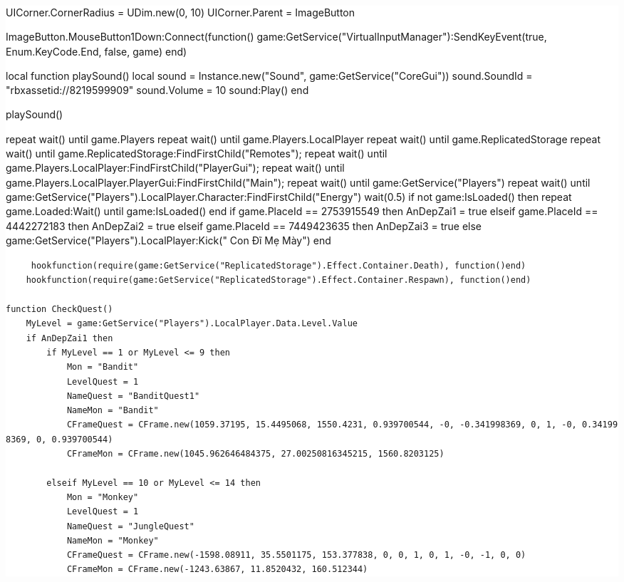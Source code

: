 UICorner.CornerRadius = UDim.new(0, 10) 
UICorner.Parent = ImageButton

ImageButton.MouseButton1Down:Connect(function()
    game:GetService("VirtualInputManager"):SendKeyEvent(true, Enum.KeyCode.End, false, game)
end)

local function playSound()
    local sound = Instance.new("Sound", game:GetService("CoreGui"))
    sound.SoundId = "rbxassetid://8219599909"
    sound.Volume = 10
    sound:Play()
end

playSound()

repeat wait() until game.Players
repeat wait() until game.Players.LocalPlayer
repeat wait() until game.ReplicatedStorage
repeat wait() until game.ReplicatedStorage:FindFirstChild("Remotes");
repeat wait() until game.Players.LocalPlayer:FindFirstChild("PlayerGui");
repeat wait() until game.Players.LocalPlayer.PlayerGui:FindFirstChild("Main");
repeat wait() until game:GetService("Players")
repeat wait() until game:GetService("Players").LocalPlayer.Character:FindFirstChild("Energy")
wait(0.5)
if not game:IsLoaded() then repeat game.Loaded:Wait() until game:IsLoaded() end
if game.PlaceId == 2753915549 then
        AnDepZai1 = true
    elseif game.PlaceId == 4442272183 then
        AnDepZai2 = true
    elseif game.PlaceId == 7449423635 then
        AnDepZai3 = true
    else
    game:GetService("Players").LocalPlayer:Kick(" Con Đĩ Mẹ Mày")
  end
      
         hookfunction(require(game:GetService("ReplicatedStorage").Effect.Container.Death), function()end)
        hookfunction(require(game:GetService("ReplicatedStorage").Effect.Container.Respawn), function()end)
        
	function CheckQuest() 
        MyLevel = game:GetService("Players").LocalPlayer.Data.Level.Value
        if AnDepZai1 then
            if MyLevel == 1 or MyLevel <= 9 then
                Mon = "Bandit"
                LevelQuest = 1
                NameQuest = "BanditQuest1"
                NameMon = "Bandit"
                CFrameQuest = CFrame.new(1059.37195, 15.4495068, 1550.4231, 0.939700544, -0, -0.341998369, 0, 1, -0, 0.341998369, 0, 0.939700544)
                CFrameMon = CFrame.new(1045.962646484375, 27.00250816345215, 1560.8203125)
                
            elseif MyLevel == 10 or MyLevel <= 14 then
                Mon = "Monkey"
                LevelQuest = 1
                NameQuest = "JungleQuest"
                NameMon = "Monkey"
                CFrameQuest = CFrame.new(-1598.08911, 35.5501175, 153.377838, 0, 0, 1, 0, 1, -0, -1, 0, 0)
                CFrameMon = CFrame.new(-1243.63867, 11.8520432, 160.512344)
                